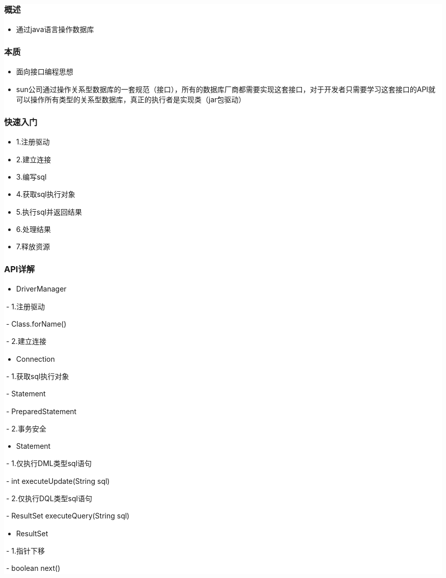 ### 概述

- 通过java语言操作数据库

### 本质

- 面向接口编程思想

- sun公司通过操作关系型数据库的一套规范（接口），所有的数据库厂商都需要实现这套接口，对于开发者只需要学习这套接口的API就可以操作所有类型的关系型数据库，真正的执行者是实现类（jar包驱动）

### 快速入门

- 1.注册驱动

- 2.建立连接

- 3.编写sql

- 4.获取sql执行对象

- 5.执行sql并返回结果

- 6.处理结果

- 7.释放资源

### API详解

- DriverManager

​ - 1.注册驱动

​ - Class.forName()

​ - 2.建立连接

- Connection

​ - 1.获取sql执行对象

​ - Statement

​ - PreparedStatement

​ - 2.事务安全

- Statement

​ - 1.仅执行DML类型sql语句

​ - int executeUpdate(String sql)

​ - 2.仅执行DQL类型sql语句

​ - ResultSet executeQuery(String sql)

- ResultSet

​ - 1.指针下移

​ - boolean next()
